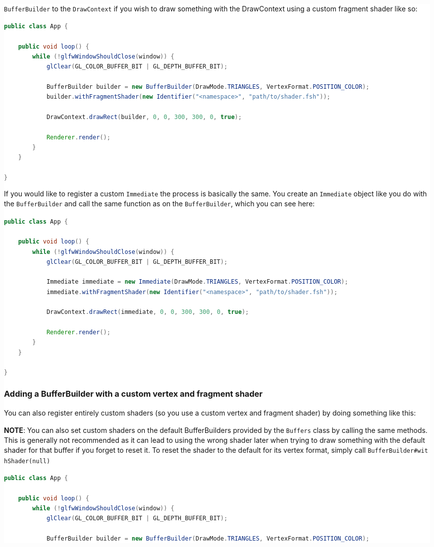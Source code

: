 `BufferBuilder` to the `DrawContext` if you wish to draw something with the DrawContext using a custom fragment shader like so:
```java
public class App {
    
    public void loop() {
        while (!glfwWindowShouldClose(window)) {
            glClear(GL_COLOR_BUFFER_BIT | GL_DEPTH_BUFFER_BIT);
            
            BufferBuilder builder = new BufferBuilder(DrawMode.TRIANGLES, VertexFormat.POSITION_COLOR);
            builder.withFragmentShader(new Identifier("<namespace>", "path/to/shader.fsh"));
            
            DrawContext.drawRect(builder, 0, 0, 300, 300, 0, true);
            
            Renderer.render();
        }
    }
    
}
```
If you would like to register a custom `Immediate` the process is basically the same. You create an `Immediate` object
like you do with the `BufferBuilder` and call the same function as on the `BufferBuilder`, which you can see here:
```java
public class App {
    
    public void loop() {
        while (!glfwWindowShouldClose(window)) {
            glClear(GL_COLOR_BUFFER_BIT | GL_DEPTH_BUFFER_BIT);
            
            Immediate immediate = new Immediate(DrawMode.TRIANGLES, VertexFormat.POSITION_COLOR);
            immediate.withFragmentShader(new Identifier("<namespace>", "path/to/shader.fsh"));
            
            DrawContext.drawRect(immediate, 0, 0, 300, 300, 0, true);
            
            Renderer.render();
        }
    }
    
}
```
### Adding a BufferBuilder with a custom vertex and fragment shader
You can also register entirely custom shaders (so you use a custom vertex and fragment shader) by doing something like this:

**NOTE**: You can also set custom shaders on the default BufferBuilders provided by the `Buffers` class by calling the same methods. 
This is generally not recommended as it can lead to using the wrong shader later when trying to draw something with the
default shader for that buffer if you forget to reset it.
To reset the shader to the default for its vertex format, simply call `BufferBuilder#withShader(null)`
```java
public class App {
    
    public void loop() {
        while (!glfwWindowShouldClose(window)) {
            glClear(GL_COLOR_BUFFER_BIT | GL_DEPTH_BUFFER_BIT);
            
            BufferBuilder builder = new BufferBuilder(DrawMode.TRIANGLES, VertexFormat.POSITION_COLOR);
```
